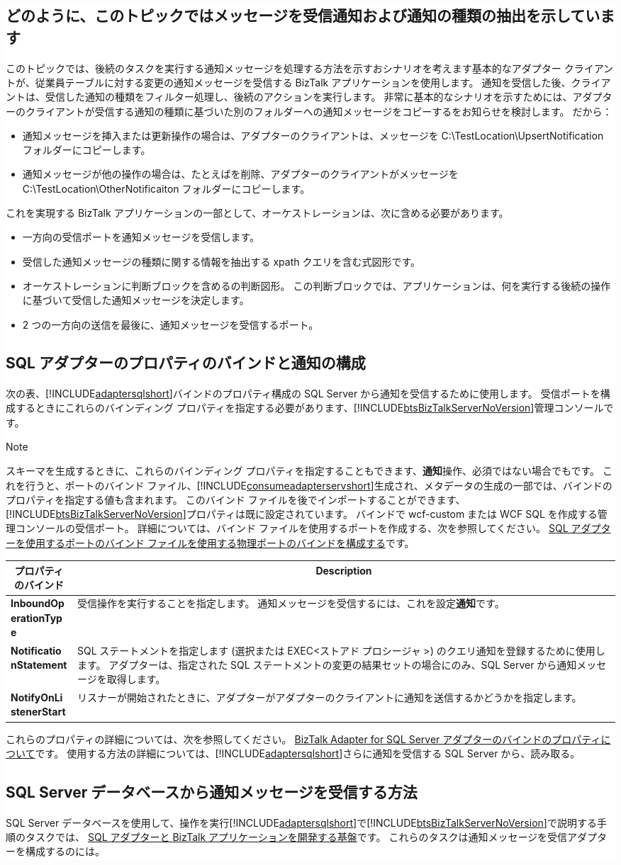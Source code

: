 ## <a name="how-this-topic-demonstrates-receiving-notification-messages-and-extracting-notification-type"></a>どのように、このトピックではメッセージを受信通知および通知の種類の抽出を示しています  
 このトピックでは、後続のタスクを実行する通知メッセージを処理する方法を示すおシナリオを考えます基本的なアダプター クライアントが、従業員テーブルに対する変更の通知メッセージを受信する BizTalk アプリケーションを使用します。 通知を受信した後、クライアントは、受信した通知の種類をフィルター処理し、後続のアクションを実行します。 非常に基本的なシナリオを示すためには、アダプターのクライアントが受信する通知の種類に基づいた別のフォルダーへの通知メッセージをコピーするをお知らせを検討します。 だから：  
  
-   通知メッセージを挿入または更新操作の場合は、アダプターのクライアントは、メッセージを C:\TestLocation\UpsertNotification フォルダーにコピーします。  
  
-   通知メッセージが他の操作の場合は、たとえばを削除、アダプターのクライアントがメッセージを C:\TestLocation\OtherNotificaiton フォルダーにコピーします。  
  
 これを実現する BizTalk アプリケーションの一部として、オーケストレーションは、次に含める必要があります。  
  
-   一方向の受信ポートを通知メッセージを受信します。  
  
-   受信した通知メッセージの種類に関する情報を抽出する xpath クエリを含む式図形です。  
  
-   オーケストレーションに判断ブロックを含めるの判断図形。 この判断ブロックでは、アプリケーションは、何を実行する後続の操作に基づいて受信した通知メッセージを決定します。  
  
-   2 つの一方向の送信を最後に、通知メッセージを受信するポート。  
  
## <a name="configuring-notifications-with-the-sql-adapter-binding-properties"></a>SQL アダプターのプロパティのバインドと通知の構成  
 次の表、[!INCLUDE[adaptersqlshort](../../includes/adaptersqlshort-md.md)]バインドのプロパティ構成の SQL Server から通知を受信するために使用します。 受信ポートを構成するときにこれらのバインディング プロパティを指定する必要があります、[!INCLUDE[btsBizTalkServerNoVersion](../../includes/btsbiztalkservernoversion-md.md)]管理コンソールです。  
  
> [!NOTE]
>  スキーマを生成するときに、これらのバインディング プロパティを指定することもできます、**通知**操作、必須ではない場合でもです。 これを行うと、ポートのバインド ファイル、[!INCLUDE[consumeadapterservshort](../../includes/consumeadapterservshort-md.md)]生成され、メタデータの生成の一部では、バインドのプロパティを指定する値も含まれます。 このバインド ファイルを後でインポートすることができます、[!INCLUDE[btsBizTalkServerNoVersion](../../includes/btsbiztalkservernoversion-md.md)]プロパティは既に設定されています。 バインドで wcf-custom または WCF SQL を作成する管理コンソールの受信ポート。 詳細については、バインド ファイルを使用するポートを作成する、次を参照してください。 [SQL アダプターを使用するポートのバインド ファイルを使用する物理ポートのバインドを構成する](../../adapters-and-accelerators/adapter-sql/configure-a-physical-port-binding-using-a-port-binding-file-to-sql-adapter.md)です。  
  
|プロパティのバインド|Description|  
|----------------------|-----------------|  
|**InboundOperationType**|受信操作を実行することを指定します。 通知メッセージを受信するには、これを設定**通知**です。|  
|**NotificationStatement**|SQL ステートメントを指定します (選択または EXEC\<ストアド プロシージャ >) のクエリ通知を登録するために使用します。 アダプターは、指定された SQL ステートメントの変更の結果セットの場合にのみ、SQL Server から通知メッセージを取得します。|  
|**NotifyOnListenerStart**|リスナーが開始されたときに、アダプターがアダプターのクライアントに通知を送信するかどうかを指定します。|  
  
 これらのプロパティの詳細については、次を参照してください。 [BizTalk Adapter for SQL Server アダプターのバインドのプロパティについて](../../adapters-and-accelerators/adapter-sql/read-about-the-biztalk-adapter-for-sql-server-adapter-binding-properties.md)です。 使用する方法の詳細については、[!INCLUDE[adaptersqlshort](../../includes/adaptersqlshort-md.md)]さらに通知を受信する SQL Server から、読み取る。  
  
## <a name="how-to-receive-notification-messages-from-the-sql-server-database"></a>SQL Server データベースから通知メッセージを受信する方法  
 SQL Server データベースを使用して、操作を実行[!INCLUDE[adaptersqlshort](../../includes/adaptersqlshort-md.md)]で[!INCLUDE[btsBizTalkServerNoVersion](../../includes/btsbiztalkservernoversion-md.md)]で説明する手順のタスクでは、 [SQL アダプターと BizTalk アプリケーションを開発する基盤](../../adapters-and-accelerators/adapter-sql/building-blocks-to-develop-biztalk-applications-with-the-sql-adapter.md)です。 これらのタスクは通知メッセージを受信アダプターを構成するのには。  
  